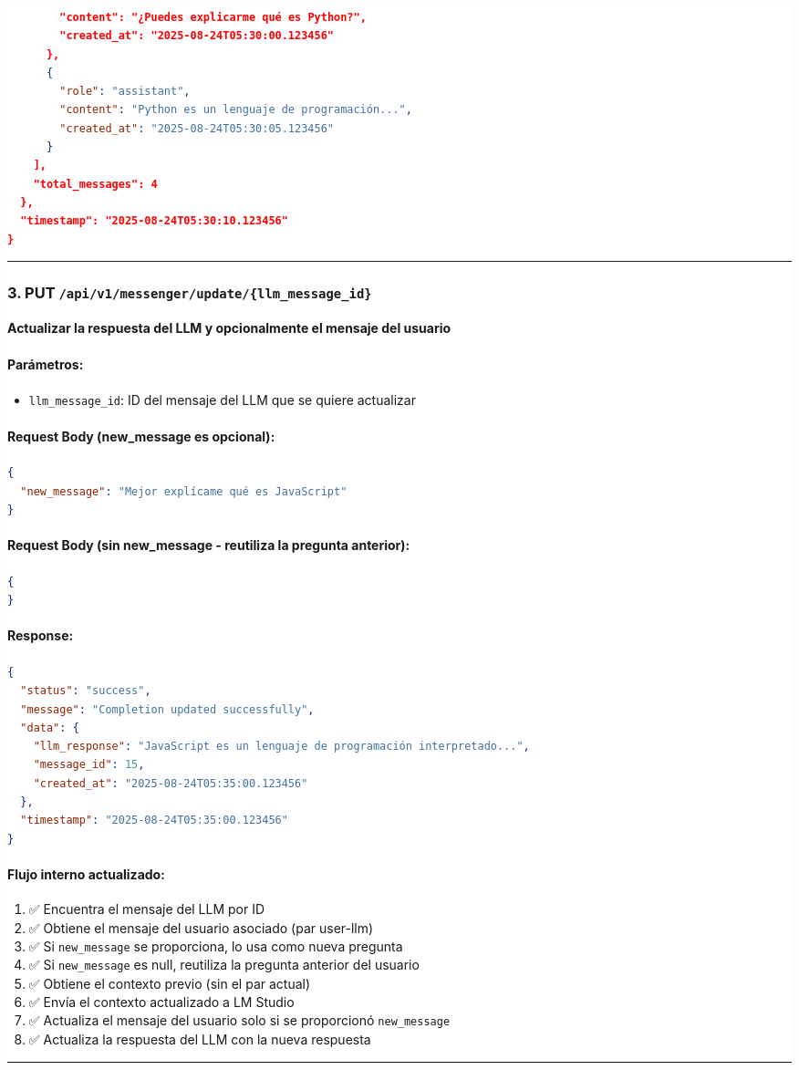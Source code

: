 ```json
        "content": "¿Puedes explicarme qué es Python?",
        "created_at": "2025-08-24T05:30:00.123456"
      },
      {
        "role": "assistant",
        "content": "Python es un lenguaje de programación...",
        "created_at": "2025-08-24T05:30:05.123456"
      }
    ],
    "total_messages": 4
  },
  "timestamp": "2025-08-24T05:30:10.123456"
}
```

---

### 3. **PUT** `/api/v1/messenger/update/{llm_message_id}`
**Actualizar la respuesta del LLM y opcionalmente el mensaje del usuario**

#### Parámetros:
- `llm_message_id`: ID del mensaje del LLM que se quiere actualizar

#### Request Body (new_message es opcional):
```json
{
  "new_message": "Mejor explícame qué es JavaScript"
}
```

#### Request Body (sin new_message - reutiliza la pregunta anterior):
```json
{
}
```

#### Response:
```json
{
  "status": "success",
  "message": "Completion updated successfully",
  "data": {
    "llm_response": "JavaScript es un lenguaje de programación interpretado...",
    "message_id": 15,
    "created_at": "2025-08-24T05:35:00.123456"
  },
  "timestamp": "2025-08-24T05:35:00.123456"
}
```

#### Flujo interno actualizado:
1. ✅ Encuentra el mensaje del LLM por ID
2. ✅ Obtiene el mensaje del usuario asociado (par user-llm)
3. ✅ Si `new_message` se proporciona, lo usa como nueva pregunta
4. ✅ Si `new_message` es null, reutiliza la pregunta anterior del usuario
5. ✅ Obtiene el contexto previo (sin el par actual)
6. ✅ Envía el contexto actualizado a LM Studio
7. ✅ Actualiza el mensaje del usuario solo si se proporcionó `new_message`
8. ✅ Actualiza la respuesta del LLM con la nueva respuesta

---
